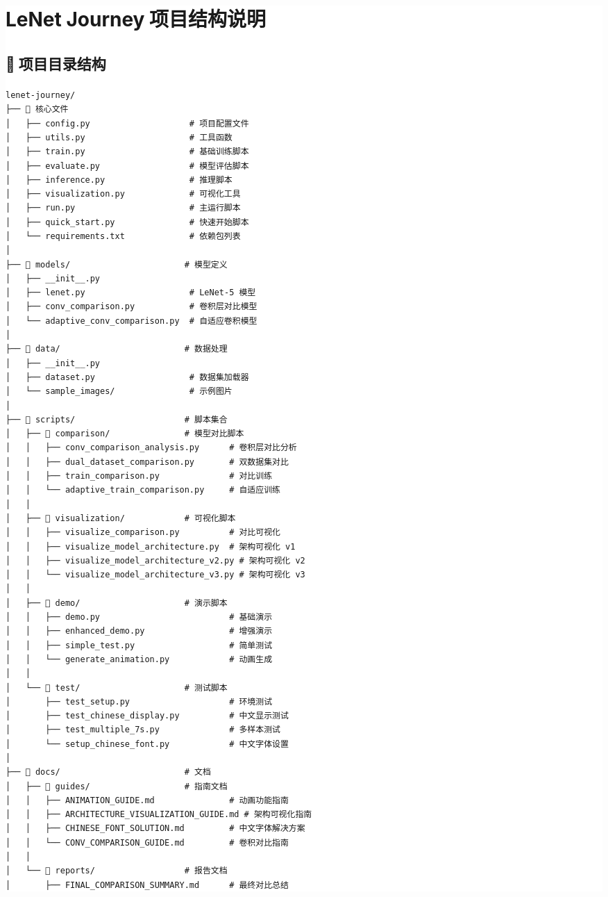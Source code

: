 # LeNet Journey 项目结构说明

## 📁 项目目录结构

```
lenet-journey/
├── 📁 核心文件
│   ├── config.py                    # 项目配置文件
│   ├── utils.py                     # 工具函数
│   ├── train.py                     # 基础训练脚本
│   ├── evaluate.py                  # 模型评估脚本
│   ├── inference.py                 # 推理脚本
│   ├── visualization.py             # 可视化工具
│   ├── run.py                       # 主运行脚本
│   ├── quick_start.py               # 快速开始脚本
│   └── requirements.txt             # 依赖包列表
│
├── 📁 models/                       # 模型定义
│   ├── __init__.py
│   ├── lenet.py                     # LeNet-5 模型
│   ├── conv_comparison.py           # 卷积层对比模型
│   └── adaptive_conv_comparison.py  # 自适应卷积模型
│
├── 📁 data/                         # 数据处理
│   ├── __init__.py
│   ├── dataset.py                   # 数据集加载器
│   └── sample_images/               # 示例图片
│
├── 📁 scripts/                      # 脚本集合
│   ├── 📁 comparison/               # 模型对比脚本
│   │   ├── conv_comparison_analysis.py      # 卷积层对比分析
│   │   ├── dual_dataset_comparison.py       # 双数据集对比
│   │   ├── train_comparison.py              # 对比训练
│   │   └── adaptive_train_comparison.py     # 自适应训练
│   │
│   ├── 📁 visualization/            # 可视化脚本
│   │   ├── visualize_comparison.py          # 对比可视化
│   │   ├── visualize_model_architecture.py  # 架构可视化 v1
│   │   ├── visualize_model_architecture_v2.py # 架构可视化 v2
│   │   └── visualize_model_architecture_v3.py # 架构可视化 v3
│   │
│   ├── 📁 demo/                     # 演示脚本
│   │   ├── demo.py                          # 基础演示
│   │   ├── enhanced_demo.py                 # 增强演示
│   │   ├── simple_test.py                   # 简单测试
│   │   └── generate_animation.py            # 动画生成
│   │
│   └── 📁 test/                     # 测试脚本
│       ├── test_setup.py                    # 环境测试
│       ├── test_chinese_display.py          # 中文显示测试
│       ├── test_multiple_7s.py              # 多样本测试
│       └── setup_chinese_font.py            # 中文字体设置
│
├── 📁 docs/                         # 文档
│   ├── 📁 guides/                   # 指南文档
│   │   ├── ANIMATION_GUIDE.md               # 动画功能指南
│   │   ├── ARCHITECTURE_VISUALIZATION_GUIDE.md # 架构可视化指南
│   │   ├── CHINESE_FONT_SOLUTION.md         # 中文字体解决方案
│   │   └── CONV_COMPARISON_GUIDE.md         # 卷积对比指南
│   │
│   └── 📁 reports/                  # 报告文档
│       ├── FINAL_COMPARISON_SUMMARY.md      # 最终对比总结
```